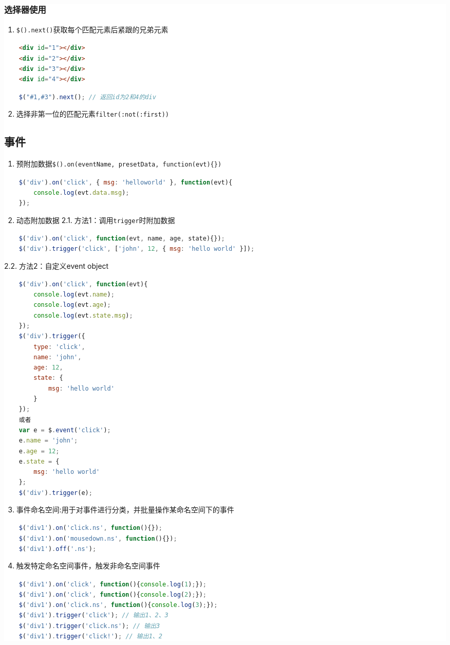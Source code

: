 ### 选择器使用 ###
1. `$().next()`获取每个匹配元素后紧跟的兄弟元素
```html
	<div id="1"></div>
	<div id="2"></div>
	<div id="3"></div>
	<div id="4"></div>
```
```javascript
	$("#1,#3").next(); // 返回id为2和4的div
```
2. 选择非第一位的匹配元素`filter(:not(:first))`


## 事件 ##
1. 预附加数据`$().on(eventName, presetData, function(evt){})`
```javascript
	$('div').on('click', { msg: 'helloworld' }, function(evt){
		console.log(evt.data.msg);
	});
```
2. 动态附加数据
2.1. 方法1：调用`trigger`时附加数据
```javascript
	$('div').on('click', function(evt, name, age, state){});
	$('div').trigger('click', ['john', 12, { msg: 'hello world' }]);
```
2.2. 方法2：自定义event object
```javascript
	$('div').on('click', function(evt){
		console.log(evt.name);
		console.log(evt.age);
		console.log(evt.state.msg);
	});
	$('div').trigger({
		type: 'click',
		name: 'john',
		age: 12,
		state: {
			msg: 'hello world'
		}
	});
	或者
	var e = $.event('click');
	e.name = 'john';
	e.age = 12;
	e.state = {
		msg: 'hello world'
	};
	$('div').trigger(e);
```
3. 事件命名空间:用于对事件进行分类，并批量操作某命名空间下的事件
```javascript
	$('div1').on('click.ns', function(){});
	$('div1').on('mousedown.ns', function(){});
	$('div1').off('.ns');
```
4. 触发特定命名空间事件，触发非命名空间事件
```javascript
	$('div1').on('click', function(){console.log(1);});
	$('div1').on('click', function(){console.log(2);});
	$('div1').on('click.ns', function(){console.log(3);});
	$('div1').trigger('click'); // 输出1、2、3
	$('div1').trigger('click.ns'); // 输出3
	$('div1').trigger('click!'); // 输出1、2
```